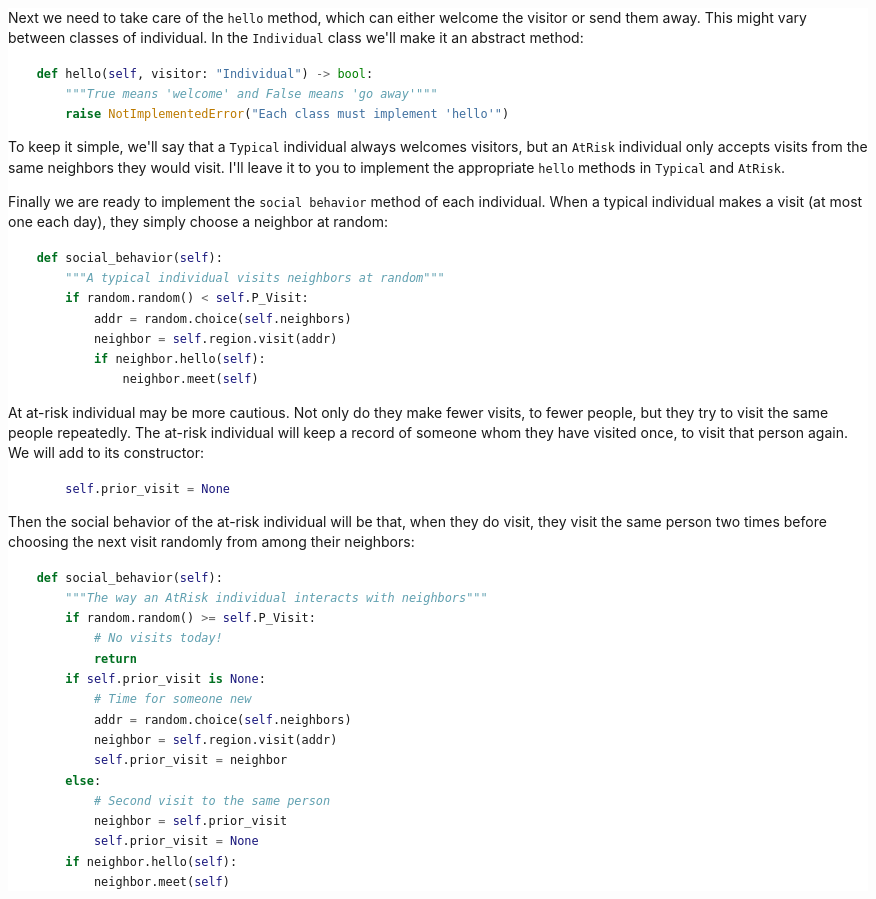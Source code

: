 Next we need to take care of the `hello` method, which can either 
welcome the visitor or send them away.  This might vary between 
classes of individual.  In the `Individual` class we'll 
make it an abstract method: 

```python
    def hello(self, visitor: "Individual") -> bool:
        """True means 'welcome' and False means 'go away'"""
        raise NotImplementedError("Each class must implement 'hello'")
```

To keep it simple, we'll say that 
a `Typical` individual always welcomes visitors, but an 
`AtRisk` individual only accepts visits from the same 
neighbors they would visit.  I'll leave it to 
you to implement the appropriate `hello` methods in 
`Typical` and `AtRisk`. 

Finally we are ready to implement the `social behavior` method
of each individual. When a typical individual makes a visit 
(at most one each day), they simply choose a neighbor at random: 

```python
    def social_behavior(self):
        """A typical individual visits neighbors at random"""
        if random.random() < self.P_Visit:
            addr = random.choice(self.neighbors)
            neighbor = self.region.visit(addr)
            if neighbor.hello(self):
                neighbor.meet(self)
```

At at-risk individual may be more cautious.  Not only do they 
make fewer visits, to fewer people, but they try to visit the 
same people repeatedly.  The at-risk individual will keep a record
of someone whom they have visited once, to visit that person again. 
We will add to its constructor: 

```python
        self.prior_visit = None
```
Then the social behavior of the at-risk individual will be that, 
when they do visit, they visit the same person two times before 
choosing the next visit randomly from among their neighbors: 

```python
    def social_behavior(self):
        """The way an AtRisk individual interacts with neighbors"""
        if random.random() >= self.P_Visit:
            # No visits today! 
            return
        if self.prior_visit is None:
            # Time for someone new
            addr = random.choice(self.neighbors)
            neighbor = self.region.visit(addr)
            self.prior_visit = neighbor
        else:
            # Second visit to the same person
            neighbor = self.prior_visit
            self.prior_visit = None
        if neighbor.hello(self):
            neighbor.meet(self)
```
